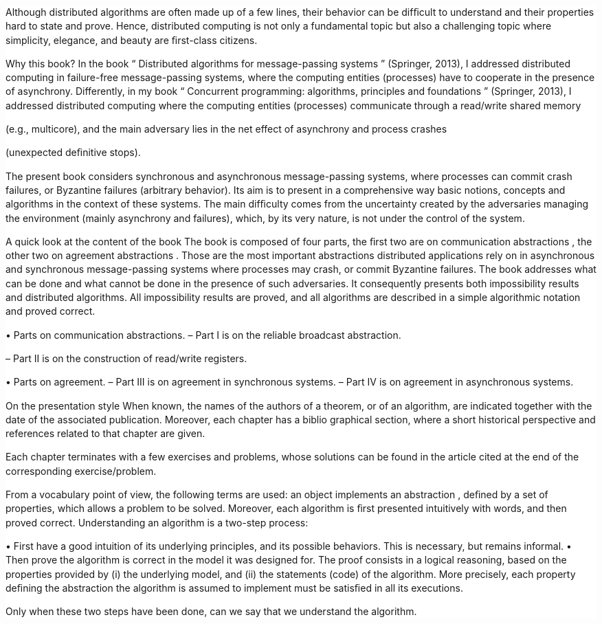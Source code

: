 Although distributed algorithms are often made up of a few lines, their behavior can be difﬁcult to understand and their properties hard to state and prove. Hence, distributed computing is not only a fundamental topic but also a challenging topic where simplicity, elegance, and beauty are ﬁrst-class citizens.  

Why this book? In the book “ Distributed algorithms for message-passing systems ” (Springer, 2013), I addressed distributed computing in failure-free message-passing systems, where the computing entities (processes) have to cooperate in the presence of asynchrony. Differently, in my book “ Concurrent programming: algorithms, principles and foundations ” (Springer, 2013), I addressed distributed computing where the computing entities (processes) communicate through a read/write shared memory

 (e.g., multicore), and the main  adversary  lies in the net effect of asynchrony and process crashes

 (unexpected deﬁnitive stops).  

The present book considers synchronous and asynchronous message-passing systems, where processes can commit crash failures, or Byzantine failures (arbitrary behavior). Its aim is to present in a comprehensive way basic notions, concepts and algorithms in the context of these systems. The main difﬁculty comes from the uncertainty created by the  adversaries  managing the  environment  (mainly asynchrony and failures), which, by its very nature, is not under the control of the system.  

A quick look at the content of the book The book is composed of four parts, the ﬁrst two are on communication abstractions , the other two on  agreement abstractions . Those are the most important abstractions distributed applications rely on in asynchronous and synchronous message-passing systems where processes may crash, or commit Byzantine failures. The book addresses what can be done and what cannot be done in the presence of such adversaries. It consequently presents both impossibility results and distributed algorithms. All impossibility results are proved, and all algorithms are described in a simple algorithmic notation and proved correct.  

•  Parts on communication abstractions. –  Part I is on the reliable broadcast abstraction.  

–  Part II is on the construction of read/write registers.  

•  Parts on agreement. –  Part III is on agreement in synchronous systems. –  Part IV is on agreement in asynchronous systems.  

On the presentation style When known, the names of the authors of a theorem, or of an algorithm, are indicated together with the date of the associated publication. Moreover, each chapter has a biblio graphical section, where a short historical perspective and references related to that chapter are given.  

Each chapter terminates with a few exercises and problems, whose solutions can be found in the article cited at the end of the corresponding exercise/problem.  

From a vocabulary point of view, the following terms are used: an  object  implements an  abstraction , deﬁned by a set of properties, which allows a  problem  to be solved. Moreover, each algorithm is ﬁrst presented intuitively with words, and then proved correct. Understanding an algorithm is a two-step process:  

•  First have a good intuition of its underlying principles, and its possible behaviors. This is necessary, but remains informal. •  Then prove the algorithm is correct in the model it was designed for. The proof consists in a logical reasoning, based on the properties provided by (i) the underlying model, and (ii) the statements (code) of the algorithm. More precisely, each property deﬁning the abstraction the algorithm is assumed to implement must be satisﬁed in all its executions.  

Only when these two steps have been done, can we say that we understand the algorithm.  
